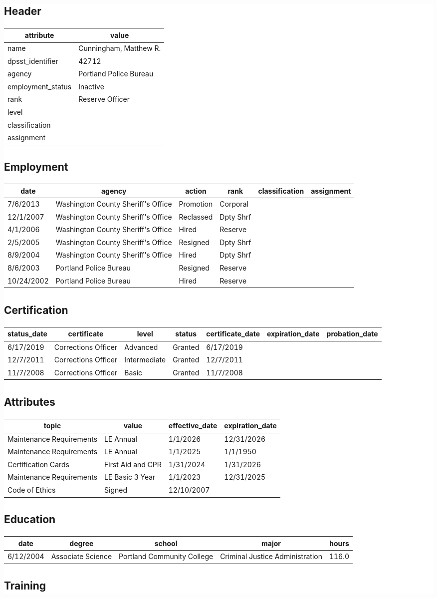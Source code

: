## Header
| attribute | value |
| --------- | ----- |
| name | Cunningham, Matthew R. |
| dpsst_identifier | 42712 |
| agency | Portland Police Bureau |
| employment_status | Inactive |
| rank | Reserve Officer |
| level |  |
| classification |  |
| assignment |  |
## Employment
| date | agency | action | rank | classification | assignment |
| ---- | ------ | ------ | ---- | -------------- | ---------- |
| 7/6/2013 | Washington County Sheriff's Office | Promotion | Corporal |  |  |
| 12/1/2007 | Washington County Sheriff's Office | Reclassed | Dpty Shrf |  |  |
| 4/1/2006 | Washington County Sheriff's Office | Hired | Reserve |  |  |
| 2/5/2005 | Washington County Sheriff's Office | Resigned | Dpty Shrf |  |  |
| 8/9/2004 | Washington County Sheriff's Office | Hired | Dpty Shrf |  |  |
| 8/6/2003 | Portland Police Bureau | Resigned | Reserve |  |  |
| 10/24/2002 | Portland Police Bureau | Hired | Reserve |  |  |
## Certification
| status_date | certificate | level | status | certificate_date | expiration_date | probation_date |
| ----------- | ----------- | ----- | ------ | ---------------- | --------------- | -------------- |
| 6/17/2019 | Corrections Officer | Advanced | Granted | 6/17/2019 |  |  |
| 12/7/2011 | Corrections Officer | Intermediate | Granted | 12/7/2011 |  |  |
| 11/7/2008 | Corrections Officer | Basic | Granted | 11/7/2008 |  |  |
## Attributes
| topic | value | effective_date | expiration_date |
| ----- | ----- | -------------- | --------------- |
| Maintenance Requirements | LE Annual | 1/1/2026 | 12/31/2026 |
| Maintenance Requirements | LE Annual | 1/1/2025 | 1/1/1950 |
| Certification Cards | First Aid and CPR | 1/31/2024 | 1/31/2026 |
| Maintenance Requirements | LE Basic 3 Year | 1/1/2023 | 12/31/2025 |
| Code of Ethics | Signed | 12/10/2007 |  |
## Education
| date | degree | school | major | hours |
| ---- | ------ | ------ | ----- | ----- |
| 6/12/2004 | Associate Science | Portland Community College | Criminal Justice Administration | 116.0 |
## Training
